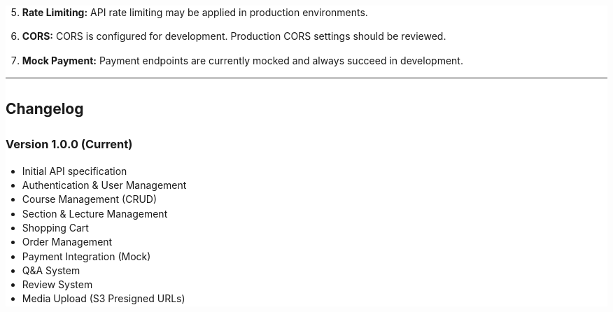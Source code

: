 5. **Rate Limiting:** API rate limiting may be applied in production environments.

6. **CORS:** CORS is configured for development. Production CORS settings should be reviewed.

7. **Mock Payment:** Payment endpoints are currently mocked and always succeed in development.

---

## Changelog

### Version 1.0.0 (Current)
- Initial API specification
- Authentication & User Management
- Course Management (CRUD)
- Section & Lecture Management
- Shopping Cart
- Order Management
- Payment Integration (Mock)
- Q&A System
- Review System
- Media Upload (S3 Presigned URLs)
